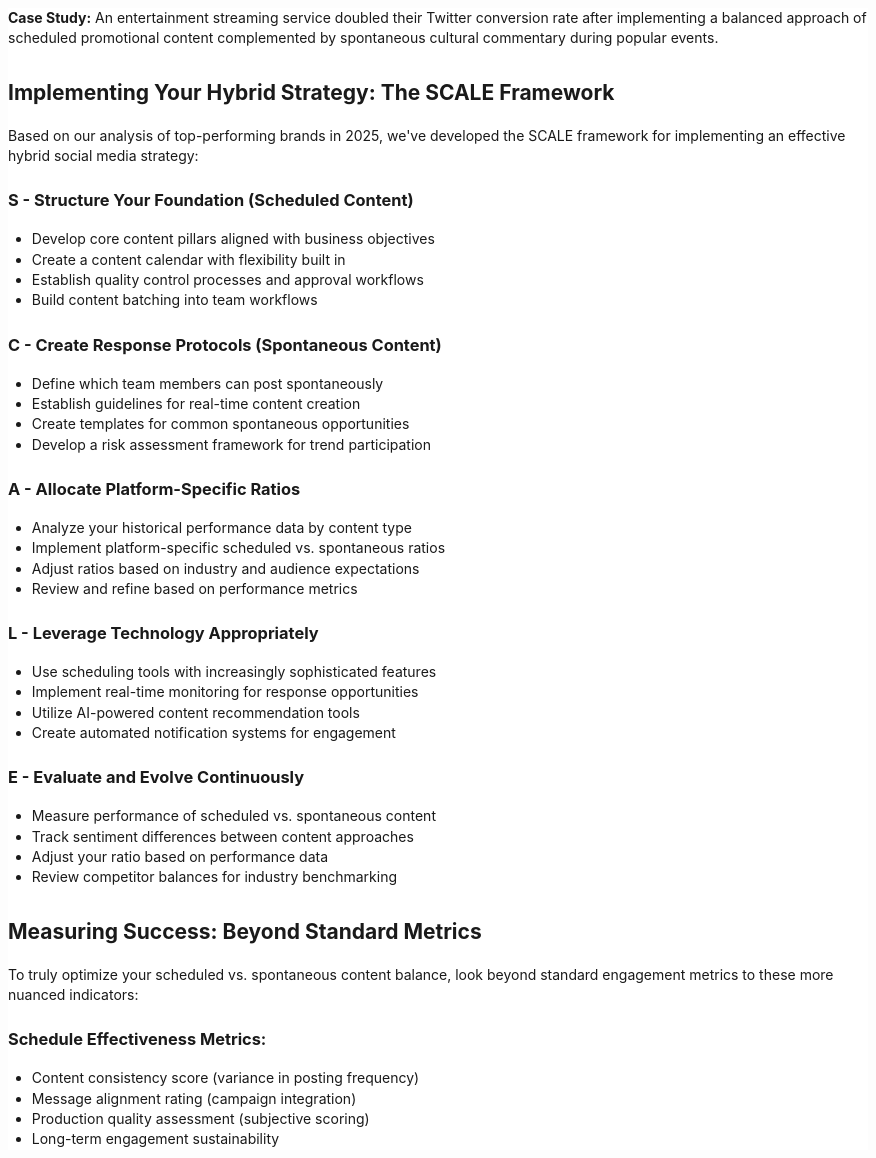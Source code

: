 **Case Study:** An entertainment streaming service doubled their Twitter conversion rate after implementing a balanced approach of scheduled promotional content complemented by spontaneous cultural commentary during popular events.

## Implementing Your Hybrid Strategy: The SCALE Framework

Based on our analysis of top-performing brands in 2025, we've developed the SCALE framework for implementing an effective hybrid social media strategy:

### S - Structure Your Foundation (Scheduled Content)
- Develop core content pillars aligned with business objectives
- Create a content calendar with flexibility built in
- Establish quality control processes and approval workflows
- Build content batching into team workflows

### C - Create Response Protocols (Spontaneous Content)
- Define which team members can post spontaneously
- Establish guidelines for real-time content creation
- Create templates for common spontaneous opportunities
- Develop a risk assessment framework for trend participation

### A - Allocate Platform-Specific Ratios
- Analyze your historical performance data by content type
- Implement platform-specific scheduled vs. spontaneous ratios
- Adjust ratios based on industry and audience expectations
- Review and refine based on performance metrics

### L - Leverage Technology Appropriately
- Use scheduling tools with increasingly sophisticated features
- Implement real-time monitoring for response opportunities
- Utilize AI-powered content recommendation tools
- Create automated notification systems for engagement

### E - Evaluate and Evolve Continuously
- Measure performance of scheduled vs. spontaneous content
- Track sentiment differences between content approaches
- Adjust your ratio based on performance data
- Review competitor balances for industry benchmarking

## Measuring Success: Beyond Standard Metrics

To truly optimize your scheduled vs. spontaneous content balance, look beyond standard engagement metrics to these more nuanced indicators:

### Schedule Effectiveness Metrics:
- Content consistency score (variance in posting frequency)
- Message alignment rating (campaign integration)
- Production quality assessment (subjective scoring)
- Long-term engagement sustainability
